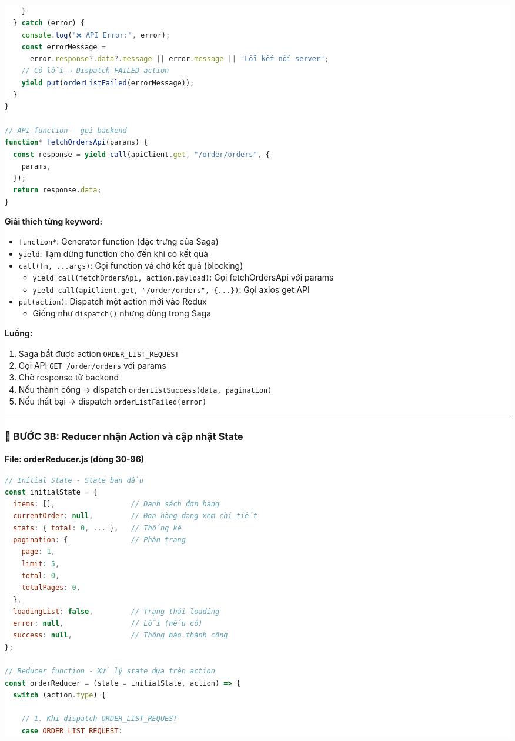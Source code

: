 ```javascript
    }
  } catch (error) {
    console.log("❌ API Error:", error);
    const errorMessage =
      error.response?.data?.message || error.message || "Lỗi kết nối server";
    // Có lỗi → Dispatch FAILED action
    yield put(orderListFailed(errorMessage));
  }
}

// API function - gọi backend
function* fetchOrdersApi(params) {
  const response = yield call(apiClient.get, "/order/orders", {
    params,
  });
  return response.data;
}
```

**Giải thích từng keyword:**

- `function*`: Generator function (đặc trưng của Saga)
- `yield`: Tạm dừng function cho đến khi có kết quả
- `call(fn, ...args)`: Gọi function và chờ kết quả (blocking)
  - `yield call(fetchOrdersApi, action.payload)`: Gọi fetchOrdersApi với params
  - `yield call(apiClient.get, "/order/orders", {...})`: Gọi axios get API
- `put(action)`: Dispatch một action mới vào Redux
  - Giống như `dispatch()` nhưng dùng trong Saga

**Luồng:**

1. Saga bắt được action `ORDER_LIST_REQUEST`
2. Gọi API `GET /order/orders` với params
3. Chờ response từ backend
4. Nếu thành công → dispatch `orderListSuccess(data, pagination)`
5. Nếu thất bại → dispatch `orderListFailed(error)`

---

### 📍 BƯỚC 3B: Reducer nhận Action và cập nhật State

**File: orderReducer.js (dòng 30-96)**

```javascript
// Initial State - State ban đầu
const initialState = {
  items: [],                  // Danh sách đơn hàng
  currentOrder: null,         // Đơn hàng đang xem chi tiết
  stats: { total: 0, ... },   // Thống kê
  pagination: {               // Phân trang
    page: 1,
    limit: 5,
    total: 0,
    totalPages: 0,
  },
  loadingList: false,         // Trạng thái loading
  error: null,                // Lỗi (nếu có)
  success: null,              // Thông báo thành công
};

// Reducer function - Xử lý state dựa trên action
const orderReducer = (state = initialState, action) => {
  switch (action.type) {

    // 1. Khi dispatch ORDER_LIST_REQUEST
    case ORDER_LIST_REQUEST:
```